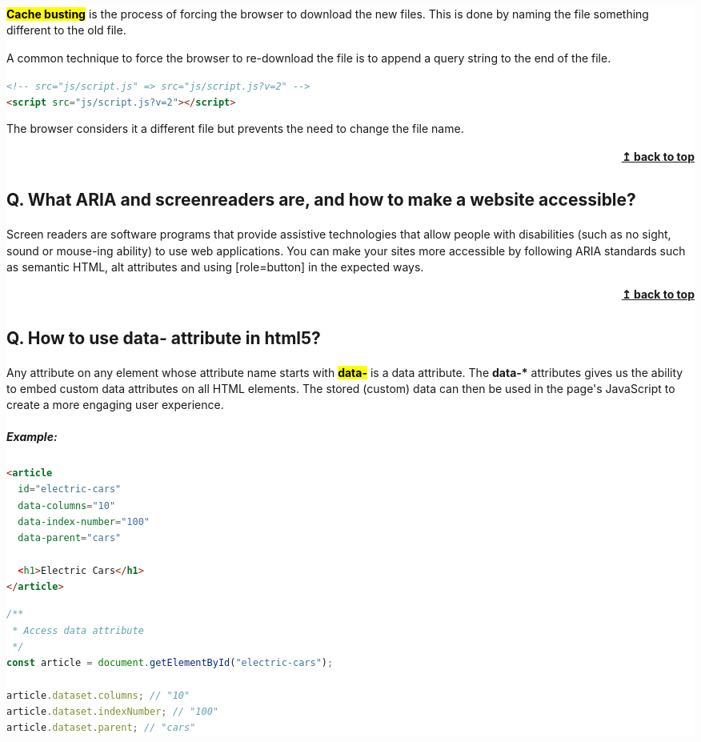 <p><b><mark>Cache busting</mark></b> is the process of forcing the browser to download the 
new files. This is done by naming the file something different to the old file.</p>

<p>A common technique to force the browser to re-download the file is to append a query 
string to the end of the file.</p>

```html
<!-- src="js/script.js" => src="js/script.js?v=2" -->
<script src="js/script.js?v=2"></script>
```

<p>The browser considers it a different file but prevents the need to change the file name.</p>

<div align="right">
  <b><a href="#toc">↥ back to top</a></b>
</div>

<h2>Q. What ARIA and screenreaders are, and how to make a website accessible?</h2>

<p>Screen readers are software programs that  provide assistive technologies that allow 
people with disabilities (such as no sight, sound or mouse-ing ability) to use web 
applications. You can make your sites more accessible by following ARIA standards such 
as semantic HTML, alt attributes and using [role=button] in the expected ways.</p>

<div align="right">
  <b><a href="#toc">↥ back to top</a></b>
</div>


<h2>Q. How to use <b>data-</b> attribute in html5?</h2>

<p>Any attribute on any element whose attribute name starts with <mark><b>data-</b></mark> 
is a data attribute. The <b>data-*</b> attributes gives us the ability to embed custom data attributes 
on all HTML elements. The stored (custom) data can then be used in the page&apos;s 
JavaScript to create a more engaging user experience.</p>

<h5>Example:</h5>


```html
<article
  id="electric-cars"
  data-columns="10"
  data-index-number="100"
  data-parent="cars"

  <h1>Electric Cars</h1>
</article>
```

```js
/**
 * Access data attribute
 */
const article = document.getElementById("electric-cars");

article.dataset.columns; // "10"
article.dataset.indexNumber; // "100"
article.dataset.parent; // "cars"
```
